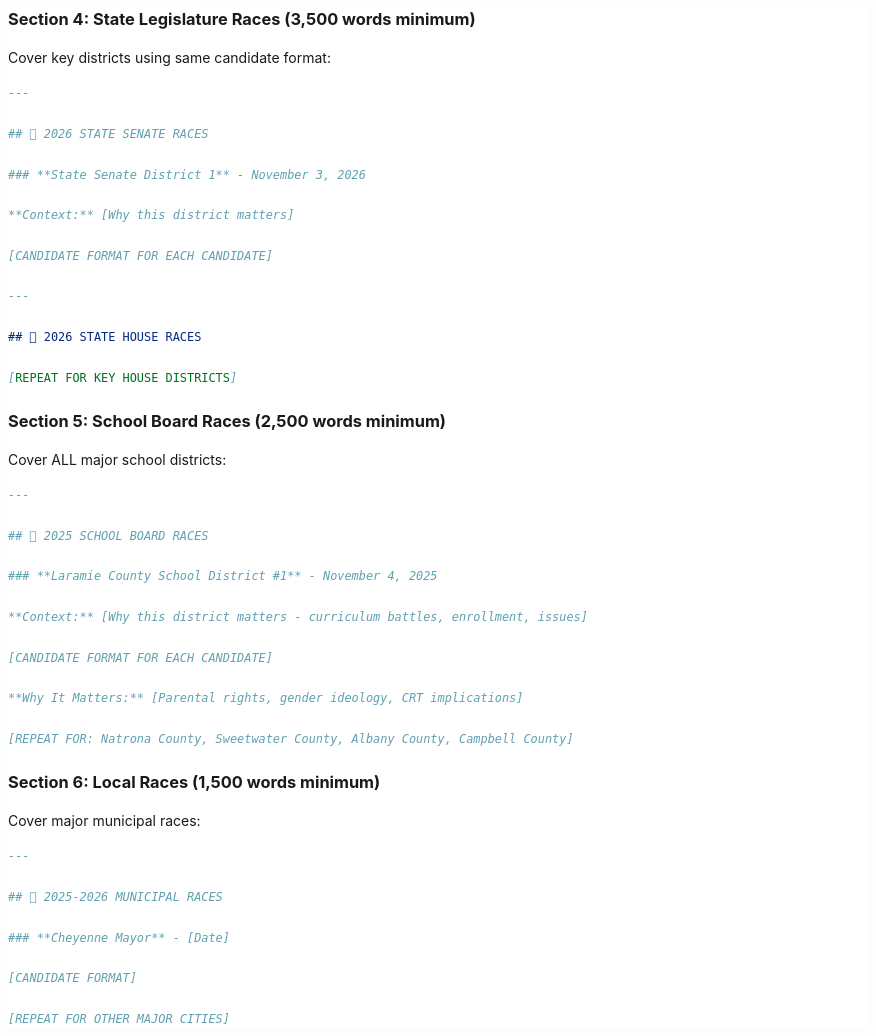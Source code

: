 ### Section 4: State Legislature Races (3,500 words minimum)
Cover key districts using same candidate format:
```markdown
---

## 🔴 2026 STATE SENATE RACES

### **State Senate District 1** - November 3, 2026

**Context:** [Why this district matters]

[CANDIDATE FORMAT FOR EACH CANDIDATE]

---

## 🔴 2026 STATE HOUSE RACES

[REPEAT FOR KEY HOUSE DISTRICTS]
```

### Section 5: School Board Races (2,500 words minimum)
Cover ALL major school districts:
```markdown
---

## 🔴 2025 SCHOOL BOARD RACES

### **Laramie County School District #1** - November 4, 2025

**Context:** [Why this district matters - curriculum battles, enrollment, issues]

[CANDIDATE FORMAT FOR EACH CANDIDATE]

**Why It Matters:** [Parental rights, gender ideology, CRT implications]

[REPEAT FOR: Natrona County, Sweetwater County, Albany County, Campbell County]
```

### Section 6: Local Races (1,500 words minimum)
Cover major municipal races:
```markdown
---

## 🔴 2025-2026 MUNICIPAL RACES

### **Cheyenne Mayor** - [Date]

[CANDIDATE FORMAT]

[REPEAT FOR OTHER MAJOR CITIES]
```
